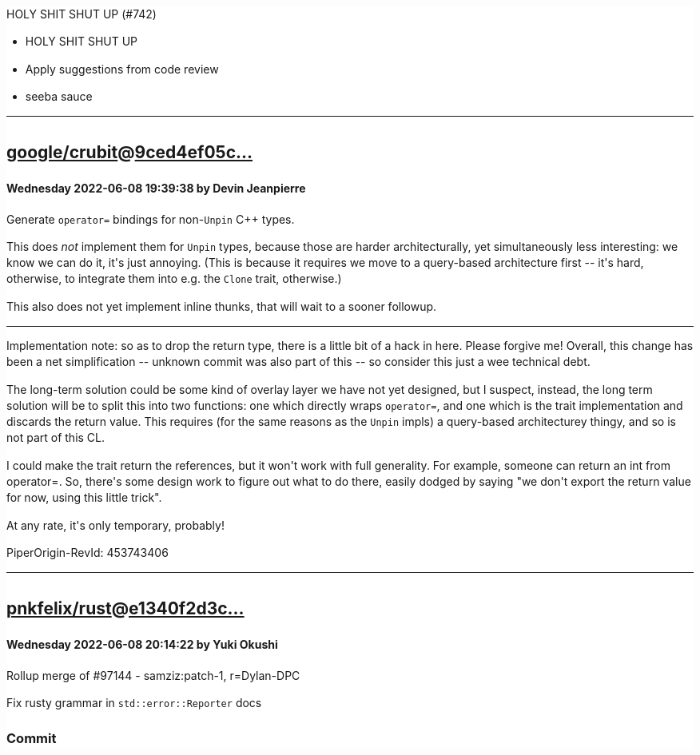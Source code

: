 HOLY SHIT SHUT UP (#742)

* HOLY SHIT SHUT UP

* Apply suggestions from code review

* seeba sauce

---
## [google/crubit](https://github.com/google/crubit)@[9ced4ef05c...](https://github.com/google/crubit/commit/9ced4ef05c5cc2a0878e3cbb00202cadd3bfe19b)
#### Wednesday 2022-06-08 19:39:38 by Devin Jeanpierre

Generate `operator=` bindings for non-`Unpin` C++ types.

This does *not* implement them for `Unpin` types, because those are harder architecturally, yet simultaneously less interesting: we know we can do it, it's just annoying. (This is because it requires we move to a query-based architecture first -- it's hard, otherwise, to integrate them into e.g. the `Clone` trait, otherwise.)

This also does not yet implement inline thunks, that will wait to a sooner followup.

---

Implementation note: so as to drop the return type, there is a little bit of a hack in here. Please forgive me! Overall, this change has been a net simplification -- unknown commit was also part of this -- so consider this just a wee technical debt.

The long-term solution could be some kind of overlay layer we have not yet designed, but I suspect, instead, the long term solution will be to split this into two functions: one which directly wraps `operator=`, and one which is the trait implementation and discards the return value. This requires (for the same reasons as the `Unpin` impls) a query-based architecturey thingy, and so is not part of this CL.

I could make the trait return the references, but it won't work with full generality. For example, someone can return an int from operator=. So, there's some design work to figure out what to do there, easily dodged by saying "we don't export the return value for now, using this little trick".

At any rate, it's only temporary, probably!

PiperOrigin-RevId: 453743406

---
## [pnkfelix/rust](https://github.com/pnkfelix/rust)@[e1340f2d3c...](https://github.com/pnkfelix/rust/commit/e1340f2d3ca6827a24e5d00139b78362460330c2)
#### Wednesday 2022-06-08 20:14:22 by Yuki Okushi

Rollup merge of #97144 - samziz:patch-1, r=Dylan-DPC

Fix rusty grammar in `std::error::Reporter` docs

### Commit

